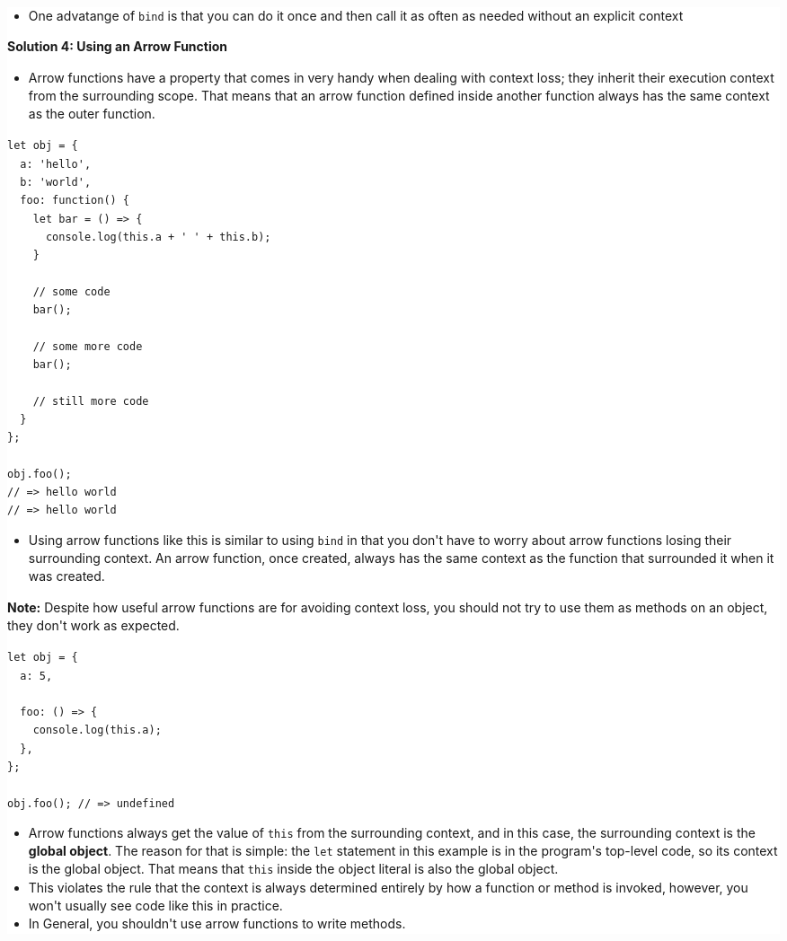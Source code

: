   - One advatange of `bind` is that you can do it once and then call it as often as needed without an explicit context

  **Solution 4: Using an Arrow Function**
  - Arrow functions have a property that comes in very handy when dealing with context loss; they inherit their execution context from the surrounding scope. That means that an arrow function defined inside another function always has the same context as the outer function. 
  ```
  let obj = {
    a: 'hello',
    b: 'world',
    foo: function() {
      let bar = () => {
        console.log(this.a + ' ' + this.b);
      }
  
      // some code
      bar();
  
      // some more code
      bar();
  
      // still more code
    }
  };
  
  obj.foo();
  // => hello world
  // => hello world
  ```
  - Using arrow functions like this is similar to using `bind` in that you don't have to worry about arrow functions losing their surrounding context. An arrow function, once created, always has the same context as the function that surrounded it when it was created. 

  **Note:** Despite how useful arrow functions are for avoiding context loss, you should not try to use them as methods on an object, they don't work as expected.
  ```
  let obj = {
    a: 5,
  
    foo: () => {
      console.log(this.a);
    },
  };
  
  obj.foo(); // => undefined
  ```
  - Arrow functions always get the value of `this` from the surrounding context, and in this case, the surrounding context is the **global object**. The reason for that is simple: the `let` statement in this example is in the program's top-level code, so its context is the global object. That means that `this` inside the object literal is also the global object.
  - This violates the rule that the context is always determined entirely by how a function or method is invoked, however, you won't usually see code like this in practice. 
  - In General, you shouldn't use arrow functions to write methods.
